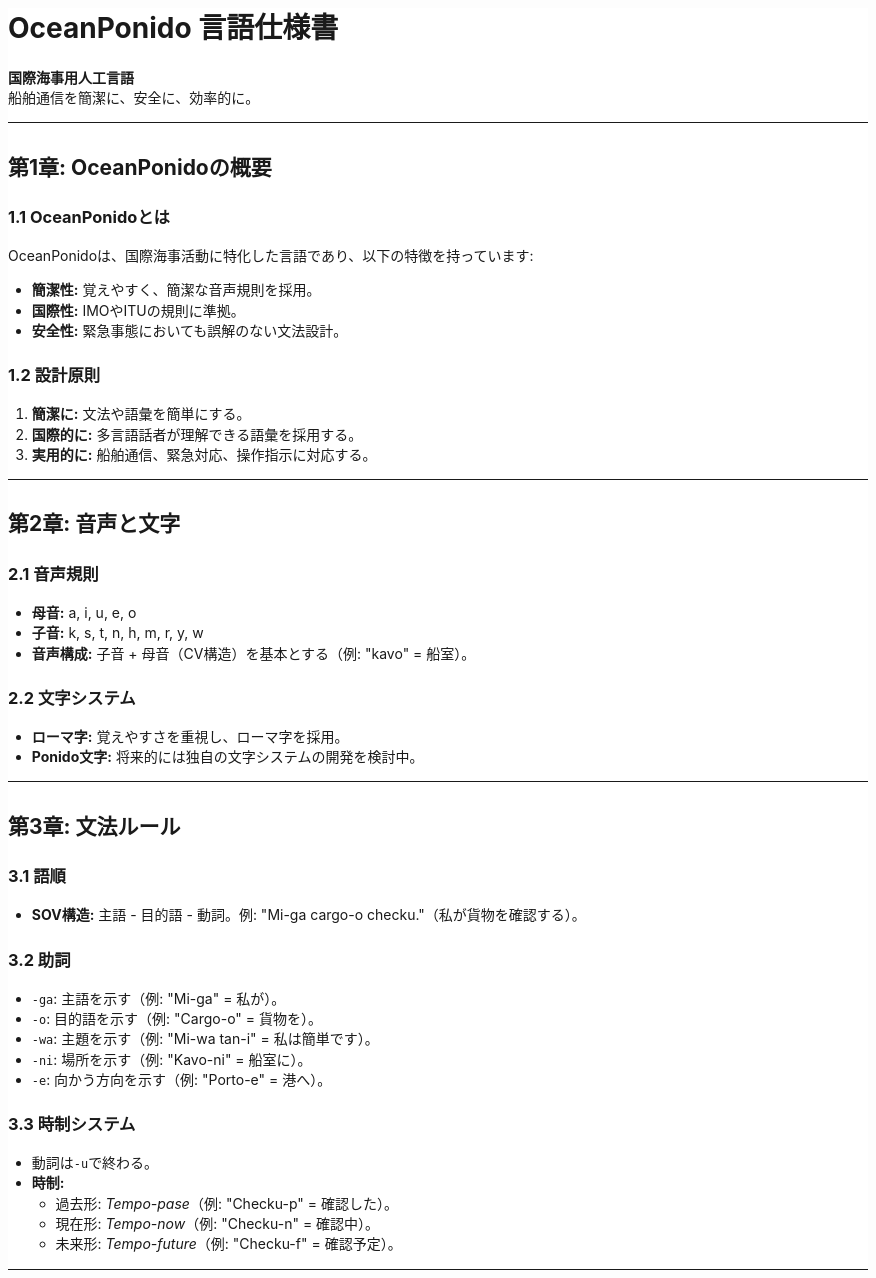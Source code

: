 # **OceanPonido 言語仕様書**  
**国際海事用人工言語**  
船舶通信を簡潔に、安全に、効率的に。  

---

## **第1章: OceanPonidoの概要**

### **1.1 OceanPonidoとは**  
OceanPonidoは、国際海事活動に特化した言語であり、以下の特徴を持っています:  
- **簡潔性:** 覚えやすく、簡潔な音声規則を採用。  
- **国際性:** IMOやITUの規則に準拠。  
- **安全性:** 緊急事態においても誤解のない文法設計。  

### **1.2 設計原則**  
1. **簡潔に:** 文法や語彙を簡単にする。  
2. **国際的に:** 多言語話者が理解できる語彙を採用する。  
3. **実用的に:** 船舶通信、緊急対応、操作指示に対応する。

---

## **第2章: 音声と文字**

### **2.1 音声規則**  
- **母音:** a, i, u, e, o  
- **子音:** k, s, t, n, h, m, r, y, w  
- **音声構成:** 子音 + 母音（CV構造）を基本とする（例: "kavo" = 船室）。  

### **2.2 文字システム**  
- **ローマ字:** 覚えやすさを重視し、ローマ字を採用。  
- **Ponido文字:** 将来的には独自の文字システムの開発を検討中。

---

## **第3章: 文法ルール**

### **3.1 語順**  
- **SOV構造:** 主語 - 目的語 - 動詞。例: "Mi-ga cargo-o checku."（私が貨物を確認する）。  

### **3.2 助詞**  
- `-ga`: 主語を示す（例: "Mi-ga" = 私が）。  
- `-o`: 目的語を示す（例: "Cargo-o" = 貨物を）。  
- `-wa`: 主題を示す（例: "Mi-wa tan-i" = 私は簡単です）。  
- `-ni`: 場所を示す（例: "Kavo-ni" = 船室に）。  
- `-e`: 向かう方向を示す（例: "Porto-e" = 港へ）。  

### **3.3 時制システム**  
- 動詞は`-u`で終わる。  
- **時制:**  
  - 過去形: *Tempo-pase*（例: "Checku-p" = 確認した）。  
  - 現在形: *Tempo-now*（例: "Checku-n" = 確認中）。  
  - 未来形: *Tempo-future*（例: "Checku-f" = 確認予定）。

---